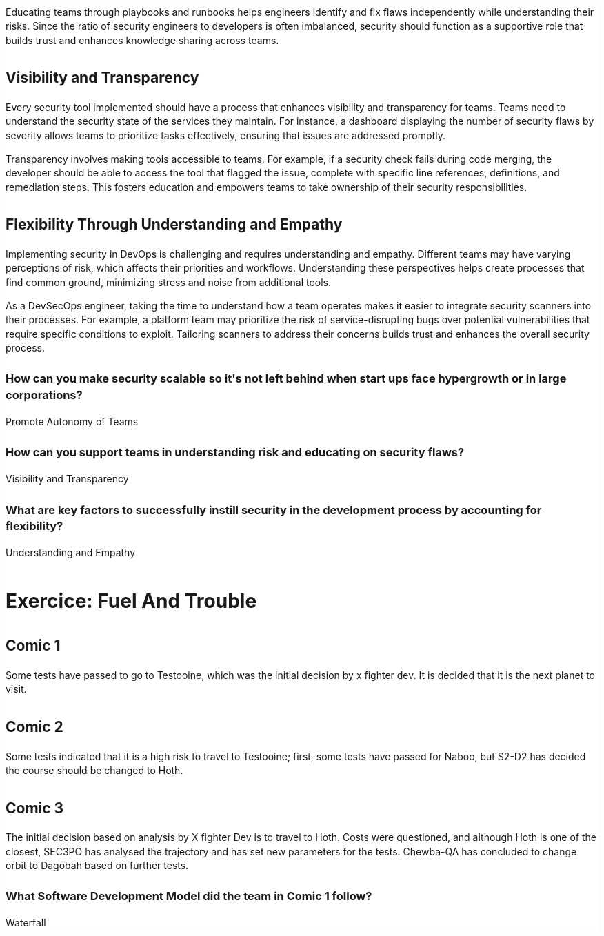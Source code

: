 Educating teams through playbooks and runbooks helps engineers identify and fix flaws independently while understanding their risks. Since the ratio of security engineers to developers is often imbalanced, security should function as a supportive role that builds trust and enhances knowledge sharing across teams.

## Visibility and Transparency

Every security tool implemented should have a process that enhances visibility and transparency for teams. Teams need to understand the security state of the services they maintain. For instance, a dashboard displaying the number of security flaws by severity allows teams to prioritize tasks effectively, ensuring that issues are addressed promptly.

Transparency involves making tools accessible to teams. For example, if a security check fails during code merging, the developer should be able to access the tool that flagged the issue, complete with specific line references, definitions, and remediation steps. This fosters education and empowers teams to take ownership of their security responsibilities.

## Flexibility Through Understanding and Empathy

Implementing security in DevOps is challenging and requires understanding and empathy. Different teams may have varying perceptions of risk, which affects their priorities and workflows. Understanding these perspectives helps create processes that find common ground, minimizing stress and noise from additional tools.

As a DevSecOps engineer, taking the time to understand how a team operates makes it easier to integrate security scanners into their processes. For example, a platform team may prioritize the risk of service-disrupting bugs over potential vulnerabilities that require specific conditions to exploit. Tailoring scanners to address their concerns builds trust and enhances the overall security process.

### How can you make security scalable so it's not left behind when start ups face hypergrowth or in large corporations?
Promote Autonomy of Teams
### How can you support teams in understanding risk and educating on security flaws?
Visibility and Transparency
### What are key factors to successfully instill security in the development process by accounting for flexibility?
Understanding and Empathy

# Exercice: Fuel And Trouble

## Comic 1
Some tests have passed to go to Testooine, which was the initial decision by x fighter dev. It is decided that it is the next planet to visit.
## Comic 2 
Some tests indicated that it is a high risk to travel to Testooine; first, some tests have passed for Naboo, but S2-D2 has decided the course should be changed to Hoth.
## Comic 3 
The initial decision based on analysis by X fighter Dev is to travel to Hoth. Costs were questioned, and although Hoth is one of the closest, SEC3PO has analysed the trajectory and has set new parameters for the tests. Chewba-QA has concluded to change orbit to Dagobah based on further tests.
### What Software Development Model did the team in Comic 1 follow?
Waterfall